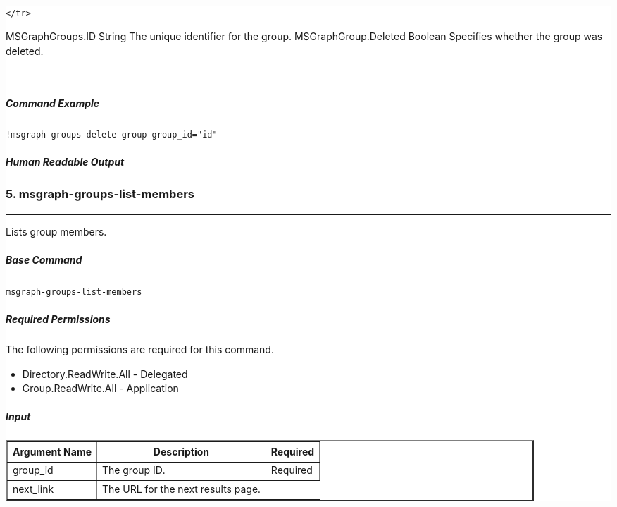     </tr>
  </thead>
  <tbody>
    <tr>
      <td>MSGraphGroups.ID</td>
      <td>String</td>
      <td>The unique identifier for the group.</td>
    </tr>
    <tr>
      <td>MSGraphGroup.Deleted</td>
      <td>Boolean</td>
      <td>Specifies whether the group was deleted.</td>
    </tr>
  </tbody>
</table>

<p>&nbsp;</p>
<h5>Command Example</h5>
<p>
  <code>!msgraph-groups-delete-group group_id="id"</code>
</p>

<h5>Human Readable Output</h5>
<p>



</p>

<h3 id="msgraph-groups-list-members">5. msgraph-groups-list-members</h3>
<hr>
<p>Lists group members.</p>
<h5>Base Command</h5>
<p>
  <code>msgraph-groups-list-members</code>
</p>

<h5>Required Permissions</h5>
<p>The following permissions are required for this command.</p>
<ul>
    <li>Directory.ReadWrite.All - Delegated</li>
    <li>Group.ReadWrite.All - Application</li>
</ul>
<h5>Input</h5>
<table style="width:750px" border="2" cellpadding="6">
  <thead>
    <tr>
      <th>
        <strong>Argument Name</strong>
      </th>
      <th>
        <strong>Description</strong>
      </th>
      <th>
        <strong>Required</strong>
      </th>
    </tr>
  </thead>
  <tbody>
    <tr>
      <td>group_id</td>
      <td>The group ID.</td>
      <td>Required</td>
    </tr>
    <tr>
      <td>next_link</td>
      <td>The URL for the next results page.</td>
